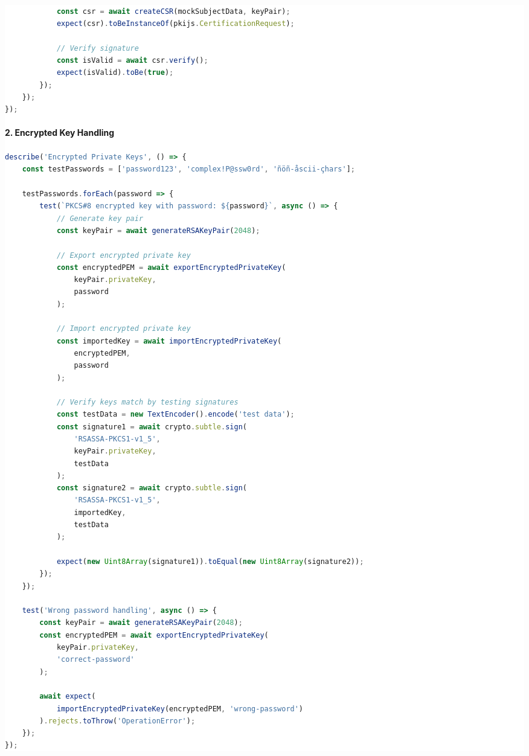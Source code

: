 ```javascript
            const csr = await createCSR(mockSubjectData, keyPair);
            expect(csr).toBeInstanceOf(pkijs.CertificationRequest);
            
            // Verify signature
            const isValid = await csr.verify();
            expect(isValid).toBe(true);
        });
    });
});
```

#### **2. Encrypted Key Handling**
```javascript
describe('Encrypted Private Keys', () => {
    const testPasswords = ['password123', 'complex!P@ssw0rd', 'ñöñ-åscii-çhars'];
    
    testPasswords.forEach(password => {
        test(`PKCS#8 encrypted key with password: ${password}`, async () => {
            // Generate key pair
            const keyPair = await generateRSAKeyPair(2048);
            
            // Export encrypted private key
            const encryptedPEM = await exportEncryptedPrivateKey(
                keyPair.privateKey, 
                password
            );
            
            // Import encrypted private key
            const importedKey = await importEncryptedPrivateKey(
                encryptedPEM, 
                password
            );
            
            // Verify keys match by testing signatures
            const testData = new TextEncoder().encode('test data');
            const signature1 = await crypto.subtle.sign(
                'RSASSA-PKCS1-v1_5',
                keyPair.privateKey,
                testData
            );
            const signature2 = await crypto.subtle.sign(
                'RSASSA-PKCS1-v1_5', 
                importedKey,
                testData
            );
            
            expect(new Uint8Array(signature1)).toEqual(new Uint8Array(signature2));
        });
    });
    
    test('Wrong password handling', async () => {
        const keyPair = await generateRSAKeyPair(2048);
        const encryptedPEM = await exportEncryptedPrivateKey(
            keyPair.privateKey, 
            'correct-password'
        );
        
        await expect(
            importEncryptedPrivateKey(encryptedPEM, 'wrong-password')
        ).rejects.toThrow('OperationError');
    });
});
```

